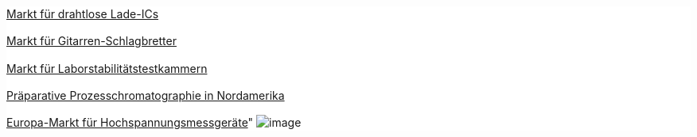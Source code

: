<a href=https://www.linkedin.com/pulse/wireless-charging-ic-market-analysis-understanding>Markt für drahtlose Lade-ICs</a>

<a href=https://www.linkedin.com/pulse/guitar-pickguards-market-size-industry-growth>Markt für Gitarren-Schlagbretter</a>

<a href=https://www.linkedin.com/pulse/laboratory-stability-test-chambers-market-research>Markt für Laborstabilitätstestkammern</a>

<a href=https://www.linkedin.com/pulse/north-america-preparative-process-chromatography>Präparative Prozesschromatographie in Nordamerika</a>

<a href=https://www.linkedin.com/pulse/europe-high-voltage-measuring-equipment-market-2023-2030>Europa-Markt für Hochspannungsmessgeräte</a>"
![image](https://github.com/Gayatrikarjule/Market-Analysis-361/assets/97346546/6d085b88-8e85-446b-bdb3-7e809ecbf2c7)
